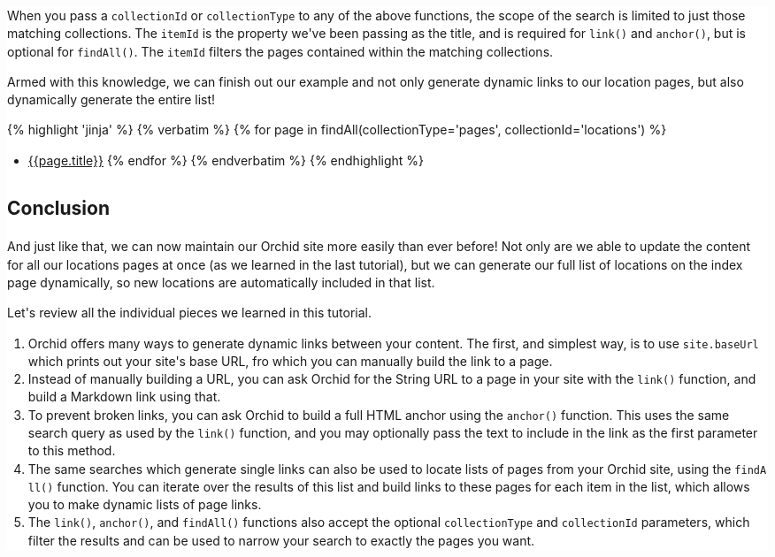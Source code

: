 When you pass a `collectionId` or `collectionType` to any of the above functions, the scope of the search is limited to 
just those matching collections. The `itemId` is the property we've been passing as the title, and is required for 
`link()` and `anchor()`, but is optional for `findAll()`. The `itemId` filters the pages contained within the matching 
collections.

Armed with this knowledge, we can finish out our example and not only generate dynamic links to our location pages, but 
also dynamically generate the entire list! 

{% highlight 'jinja' %}
{% verbatim %}
{% for page in findAll(collectionType='pages', collectionId='locations') %}
- [{{page.title}}]({{page.link}})
{% endfor %}
{% endverbatim %}
{% endhighlight %}

## Conclusion

And just like that, we can now maintain our Orchid site more easily than ever before! Not only are we able to update the 
content for all our locations pages at once (as we learned in the last tutorial), but we can generate our full list of
locations on the index page dynamically, so new locations are automatically included in that list. 

Let's review all the individual pieces we learned in this tutorial. 

1. Orchid offers many ways to generate dynamic links between your content. The first, and simplest way, is to use 
    `site.baseUrl` which prints out your site's base URL, fro which you can manually build the link to a page.
2. Instead of manually building a URL, you can ask Orchid for the String URL to a page in your site with the `link()`
    function, and build a Markdown link using that.
3. To prevent broken links, you can ask Orchid to build a full HTML anchor using the `anchor()` function. This uses the
    same search query as used by the `link()` function, and you may optionally pass the text to include in the link as 
    the first parameter to this method.
4. The same searches which generate single links can also be used to locate lists of pages from your Orchid site, using
    the `findAll()` function. You can iterate over the results of this list and build links to these pages for each item
    in the list, which allows you to make dynamic lists of page links.
5. The `link()`, `anchor()`, and `findAll()` functions also accept the optional `collectionType` and `collectionId` 
    parameters, which filter the results and can be used to narrow your search to exactly the pages you want. 
